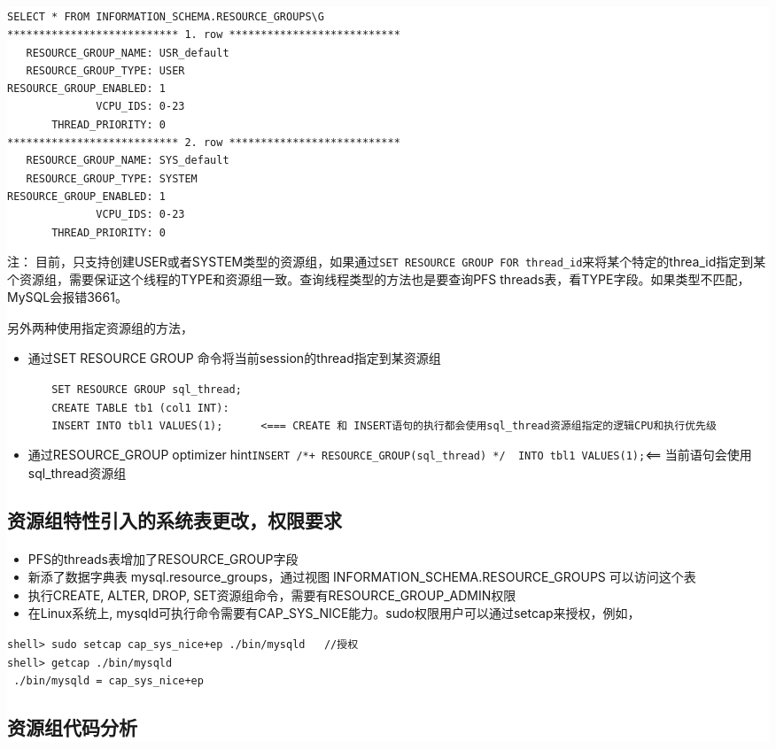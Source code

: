 ```LANG
SELECT * FROM INFORMATION_SCHEMA.RESOURCE_GROUPS\G
*************************** 1. row ***************************
   RESOURCE_GROUP_NAME: USR_default
   RESOURCE_GROUP_TYPE: USER
RESOURCE_GROUP_ENABLED: 1
              VCPU_IDS: 0-23
       THREAD_PRIORITY: 0
*************************** 2. row ***************************
   RESOURCE_GROUP_NAME: SYS_default
   RESOURCE_GROUP_TYPE: SYSTEM
RESOURCE_GROUP_ENABLED: 1
              VCPU_IDS: 0-23
       THREAD_PRIORITY: 0

```


注： 目前，只支持创建USER或者SYSTEM类型的资源组，如果通过`SET RESOURCE GROUP FOR thread_id`来将某个特定的threa_id指定到某个资源组，需要保证这个线程的TYPE和资源组一致。查询线程类型的方法也是要查询PFS threads表，看TYPE字段。如果类型不匹配，MySQL会报错3661。  


另外两种使用指定资源组的方法，  


* 通过SET RESOURCE GROUP 命令将当前session的thread指定到某资源组  


```LANG
       SET RESOURCE GROUP sql_thread;
       CREATE TABLE tb1 (col1 INT):
       INSERT INTO tbl1 VALUES(1);      <=== CREATE 和 INSERT语句的执行都会使用sql_thread资源组指定的逻辑CPU和执行优先级

```


* 通过RESOURCE_GROUP optimizer hint`INSERT /*+ RESOURCE_GROUP(sql_thread) */  INTO tbl1 VALUES(1);`<== 当前语句会使用sql_thread资源组


## 资源组特性引入的系统表更改，权限要求


* PFS的threads表增加了RESOURCE_GROUP字段
* 新添了数据字典表 mysql.resource_groups，通过视图 INFORMATION_SCHEMA.RESOURCE_GROUPS 可以访问这个表
* 执行CREATE, ALTER, DROP,  SET资源组命令，需要有RESOURCE_GROUP_ADMIN权限
* 在Linux系统上, mysqld可执行命令需要有CAP_SYS_NICE能力。sudo权限用户可以通过setcap来授权，例如，


```LANG
shell> sudo setcap cap_sys_nice+ep ./bin/mysqld   //授权 
shell> getcap ./bin/mysqld 
 ./bin/mysqld = cap_sys_nice+ep 

```
## 资源组代码分析

